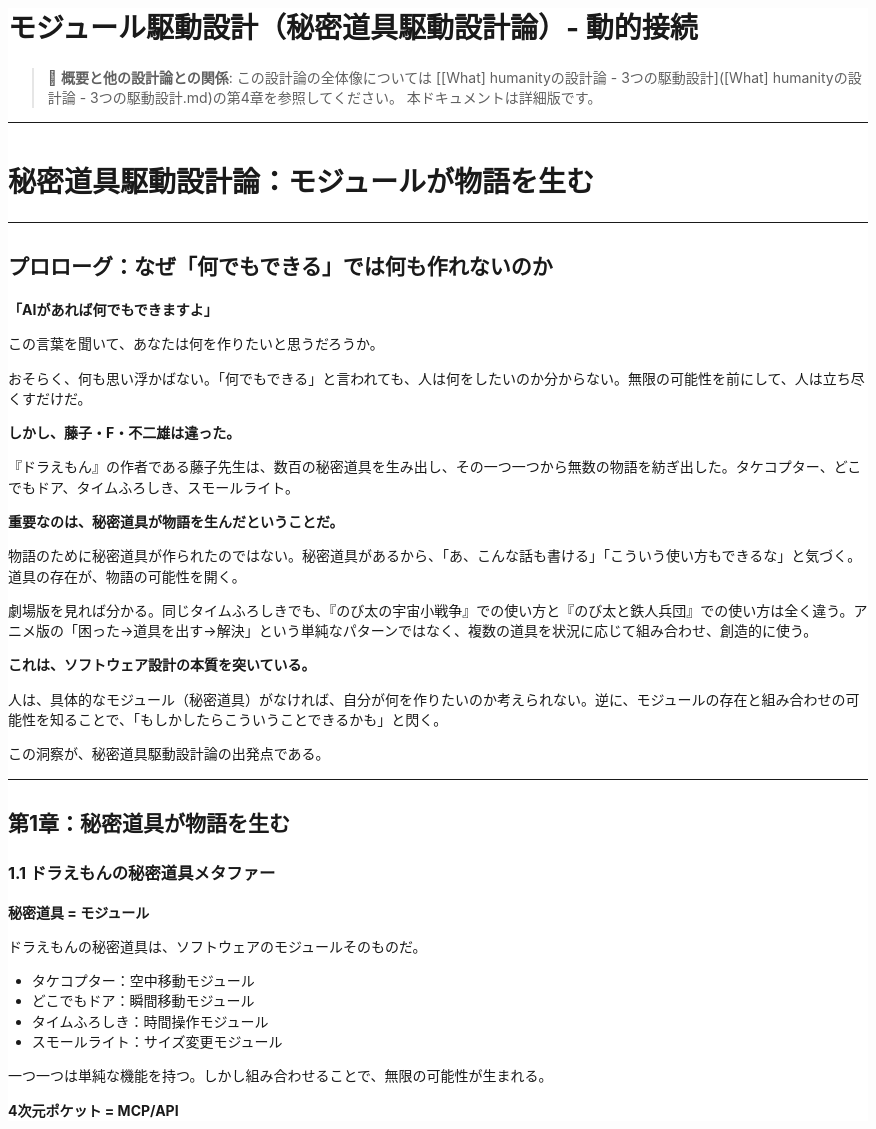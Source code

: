 # モジュール駆動設計（秘密道具駆動設計論）- 動的接続

> 📖 **概要と他の設計論との関係**: この設計論の全体像については
> [[What] humanityの設計論 - 3つの駆動設計]([What] humanityの設計論 - 3つの駆動設計.md)の第4章を参照してください。
> 本ドキュメントは詳細版です。

---

# 秘密道具駆動設計論：モジュールが物語を生む

---

## プロローグ：なぜ「何でもできる」では何も作れないのか

**「AIがあれば何でもできますよ」**

この言葉を聞いて、あなたは何を作りたいと思うだろうか。

おそらく、何も思い浮かばない。「何でもできる」と言われても、人は何をしたいのか分からない。無限の可能性を前にして、人は立ち尽くすだけだ。

**しかし、藤子・F・不二雄は違った。**

『ドラえもん』の作者である藤子先生は、数百の秘密道具を生み出し、その一つ一つから無数の物語を紡ぎ出した。タケコプター、どこでもドア、タイムふろしき、スモールライト。

**重要なのは、秘密道具が物語を生んだということだ。**

物語のために秘密道具が作られたのではない。秘密道具があるから、「あ、こんな話も書ける」「こういう使い方もできるな」と気づく。道具の存在が、物語の可能性を開く。

劇場版を見れば分かる。同じタイムふろしきでも、『のび太の宇宙小戦争』での使い方と『のび太と鉄人兵団』での使い方は全く違う。アニメ版の「困った→道具を出す→解決」という単純なパターンではなく、複数の道具を状況に応じて組み合わせ、創造的に使う。

**これは、ソフトウェア設計の本質を突いている。**

人は、具体的なモジュール（秘密道具）がなければ、自分が何を作りたいのか考えられない。逆に、モジュールの存在と組み合わせの可能性を知ることで、「もしかしたらこういうことできるかも」と閃く。

この洞察が、秘密道具駆動設計論の出発点である。

---

## 第1章：秘密道具が物語を生む

### 1.1 ドラえもんの秘密道具メタファー

**秘密道具 = モジュール**

ドラえもんの秘密道具は、ソフトウェアのモジュールそのものだ。

- タケコプター：空中移動モジュール
- どこでもドア：瞬間移動モジュール
- タイムふろしき：時間操作モジュール
- スモールライト：サイズ変更モジュール

一つ一つは単純な機能を持つ。しかし組み合わせることで、無限の可能性が生まれる。

**4次元ポケット = MCP/API**
